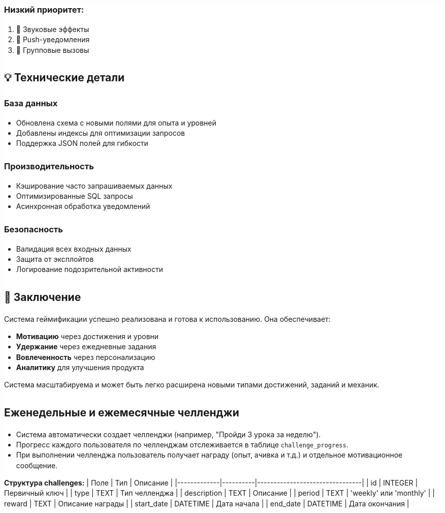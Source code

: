### Низкий приоритет:
1. 🔄 Звуковые эффекты
2. 🔄 Push-уведомления
3. 🔄 Групповые вызовы

## 💡 Технические детали

### База данных
- Обновлена схема с новыми полями для опыта и уровней
- Добавлены индексы для оптимизации запросов
- Поддержка JSON полей для гибкости

### Производительность
- Кэширование часто запрашиваемых данных
- Оптимизированные SQL запросы
- Асинхронная обработка уведомлений

### Безопасность
- Валидация всех входных данных
- Защита от эксплойтов
- Логирование подозрительной активности

## 🎉 Заключение

Система геймификации успешно реализована и готова к использованию. Она обеспечивает:

- **Мотивацию** через достижения и уровни
- **Удержание** через ежедневные задания
- **Вовлеченность** через персонализацию
- **Аналитику** для улучшения продукта

Система масштабируема и может быть легко расширена новыми типами достижений, заданий и механик. 

## Еженедельные и ежемесячные челленджи

- Система автоматически создает челленджи (например, "Пройди 3 урока за неделю").
- Прогресс каждого пользователя по челленджам отслеживается в таблице `challenge_progress`.
- При выполнении челленджа пользователь получает награду (опыт, ачивка и т.д.) и отдельное мотивационное сообщение.

**Структура challenges:**
| Поле        | Тип      | Описание                       |
|-------------|----------|--------------------------------|
| id          | INTEGER  | Первичный ключ                 |
| type        | TEXT     | Тип челленджа                  |
| description | TEXT     | Описание                       |
| period      | TEXT     | 'weekly' или 'monthly'         |
| reward      | TEXT     | Описание награды               |
| start_date  | DATETIME | Дата начала                    |
| end_date    | DATETIME | Дата окончания                 |
